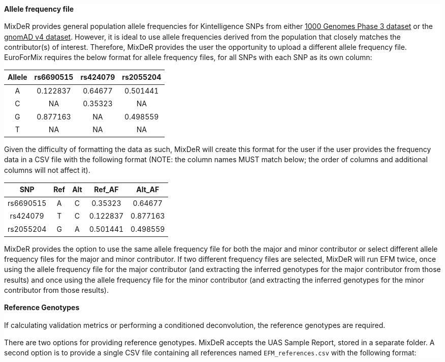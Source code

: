 **Allele frequency file**

MixDeR provides general population allele frequencies for Kintelligence
SNPs from either [1000 Genomes Phase 3
dataset](https://www.internationalgenome.org/home) or the [gnomAD v4
dataset](https://gnomad.broadinstitute.org/downloads#v4). However, it is
ideal to use allele frequencies derived from the population that closely
matches the contributor(s) of interest. Therefore, MixDeR provides the
user the opportunity to upload a different allele frequency file.
EuroForMix requires the below format for allele frequency files, for all
SNPs with each SNP as its own column:

| Allele | rs6690515 | rs424079 | rs2055204 |
|:------:|:---------:|:--------:|:---------:|
|   A    | 0.122837  | 0.64677  | 0.501441  |
|   C    |    NA     | 0.35323  |    NA     |
|   G    | 0.877163  |    NA    | 0.498559  |
|   T    |    NA     |    NA    |    NA     |

Given the difficulty of formatting the data as such, MixDeR will create
this format for the user if the user provides the frequency data in a
CSV file with the following format (NOTE: the column names MUST match
below; the order of columns and additional columns will not affect it).

|    SNP    | Ref | Alt |  Ref_AF  |  Alt_AF  |
|:---------:|:---:|:---:|:--------:|:--------:|
| rs6690515 |  A  |  C  | 0.35323  | 0.64677  |
| rs424079  |  T  |  C  | 0.122837 | 0.877163 |
| rs2055204 |  G  |  A  | 0.501441 | 0.498559 |

MixDeR provides the option to use the same allele frequency file for
both the major and minor contributor or select different allele
frequency files for the major and minor contributor. If two different
frequency files are selected, MixDeR will run EFM twice, once using the
allele frequency file for the major contributor (and extracting the
inferred genotypes for the major contributor from those results) and
once using the allele frequency file for the minor contributor (and
extracting the inferred genotypes for the minor contributor from those
results).

**Reference Genotypes**

If calculating validation metrics or performing a conditioned
deconvolution, the reference genotypes are required.

There are two options for providing reference genotypes. MixDeR accepts
the UAS Sample Report, stored in a separate folder. A second option is
to provide a single CSV file containing all references named
`EFM_references.csv` with the following format:
